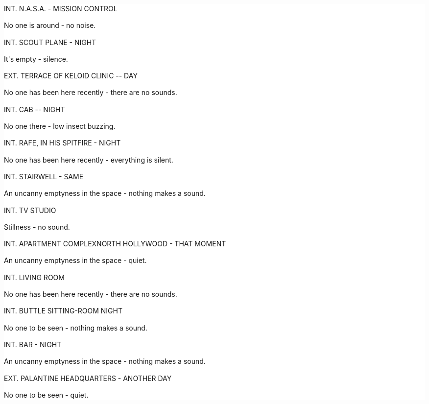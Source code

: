 
INT. N.A.S.A. - MISSION CONTROL

No one is around - no noise.



INT. SCOUT PLANE - NIGHT

It's empty - silence.



EXT. TERRACE OF KELOID CLINIC -- DAY

No one has been here recently - there are no sounds.



INT. CAB -- NIGHT

No one there - low insect buzzing.



INT. RAFE, IN HIS SPITFIRE - NIGHT

No one has been here recently - everything is silent.



INT. STAIRWELL - SAME

An uncanny emptyness in the space - nothing makes a sound.



INT. TV STUDIO

Stillness - no sound.



INT. APARTMENT COMPLEXNORTH HOLLYWOOD - THAT MOMENT

An uncanny emptyness in the space - quiet.



INT. LIVING ROOM

No one has been here recently - there are no sounds.



INT. BUTTLE SITTING-ROOM		 NIGHT

No one to be seen - nothing makes a sound.



INT. BAR - NIGHT

An uncanny emptyness in the space - nothing makes a sound.



EXT. PALANTINE HEADQUARTERS - ANOTHER DAY

No one to be seen - quiet.


